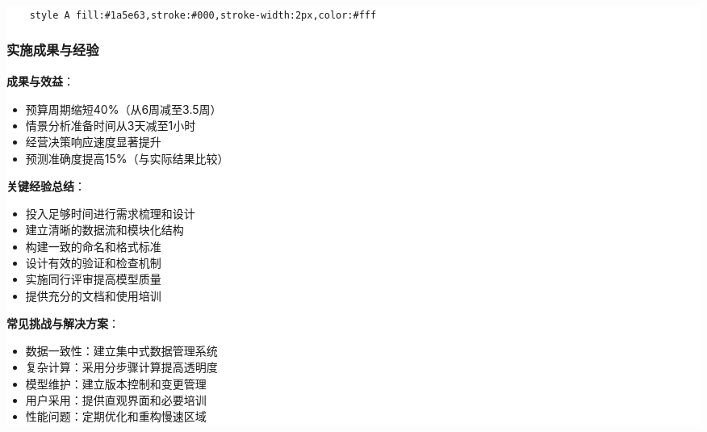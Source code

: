 ```mermaid
    style A fill:#1a5e63,stroke:#000,stroke-width:2px,color:#fff
```

### 实施成果与经验

**成果与效益**：
- 预算周期缩短40%（从6周减至3.5周）
- 情景分析准备时间从3天减至1小时
- 经营决策响应速度显著提升
- 预测准确度提高15%（与实际结果比较）

**关键经验总结**：
- 投入足够时间进行需求梳理和设计
- 建立清晰的数据流和模块化结构
- 构建一致的命名和格式标准
- 设计有效的验证和检查机制
- 实施同行评审提高模型质量
- 提供充分的文档和使用培训

**常见挑战与解决方案**：
- 数据一致性：建立集中式数据管理系统
- 复杂计算：采用分步骤计算提高透明度
- 模型维护：建立版本控制和变更管理
- 用户采用：提供直观界面和必要培训
- 性能问题：定期优化和重构慢速区域 